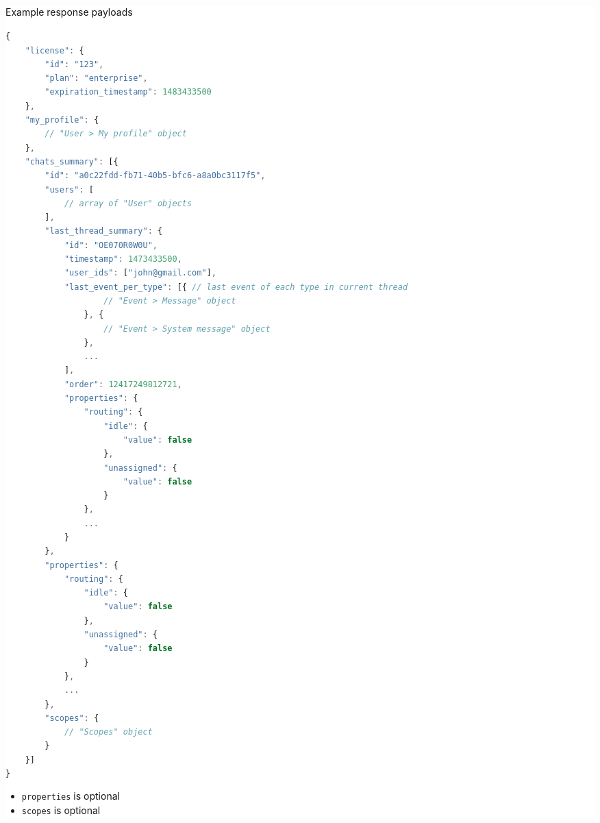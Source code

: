 Example response payloads
```js
{
	"license": {
		"id": "123",
		"plan": "enterprise",
		"expiration_timestamp": 1483433500
	},
	"my_profile": {
		// "User > My profile" object
	},
	"chats_summary": [{
		"id": "a0c22fdd-fb71-40b5-bfc6-a8a0bc3117f5",
		"users": [
			// array of "User" objects
		],
		"last_thread_summary": {
			"id": "OE070R0W0U",
			"timestamp": 1473433500,
			"user_ids": ["john@gmail.com"],
			"last_event_per_type": [{ // last event of each type in current thread
					// "Event > Message" object
				}, {
					// "Event > System message" object
				},
				...
			],
			"order": 12417249812721,
			"properties": {
				"routing": {
					"idle": {
						"value": false
					},
					"unassigned": {
						"value": false
					}
				},
				...
			}
		},
		"properties": {
			"routing": {
				"idle": {
					"value": false
				},
				"unassigned": {
					"value": false
				}
			},
			...
		},
		"scopes": {
			// "Scopes" object
		}
	}]
}
```
* `properties` is optional
* `scopes` is optional
